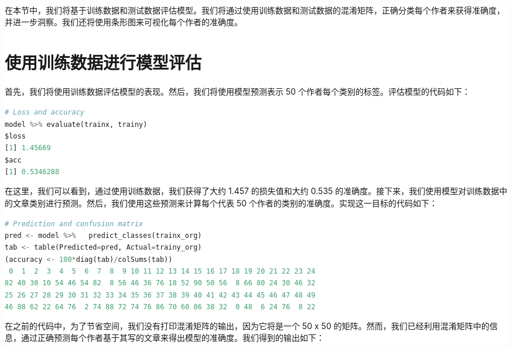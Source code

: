 在本节中，我们将基于训练数据和测试数据评估模型。我们将通过使用训练数据和测试数据的混淆矩阵，正确分类每个作者来获得准确度，并进一步洞察。我们还将使用条形图来可视化每个作者的准确度。

# 使用训练数据进行模型评估

首先，我们将使用训练数据评估模型的表现。然后，我们将使用模型预测表示 50 个作者每个类别的标签。评估模型的代码如下：

```py
# Loss and accuracy
model %>% evaluate(trainx, trainy)
$loss
[1] 1.45669
$acc
[1] 0.5346288
```

在这里，我们可以看到，通过使用训练数据，我们获得了大约 1.457 的损失值和大约 0.535 的准确度。接下来，我们使用模型对训练数据中的文章类别进行预测。然后，我们使用这些预测来计算每个代表 50 个作者的类别的准确度。实现这一目标的代码如下：

```py
# Prediction and confusion matrix
pred <- model %>%   predict_classes(trainx_org)
tab <- table(Predicted=pred, Actual=trainy_org)
(accuracy <- 100*diag(tab)/colSums(tab))
 0  1  2  3  4  5  6  7  8  9 10 11 12 13 14 15 16 17 18 19 20 21 22 23 24 
82 40 30 10 54 46 54 82  8 56 46 36 76 18 52 90 50 56  8 66 80 24 30 46 32 
25 26 27 28 29 30 31 32 33 34 35 36 37 38 39 40 41 42 43 44 45 46 47 48 49 
46 88 62 22 64 76  2 74 88 72 74 76 86 70 60 86 38 32  0 48  6 24 76  8 22 
```

在之前的代码中，为了节省空间，我们没有打印混淆矩阵的输出，因为它将是一个 50 x 50 的矩阵。然而，我们已经利用混淆矩阵中的信息，通过正确预测每个作者基于其写的文章来得出模型的准确度。我们得到的输出如下：

